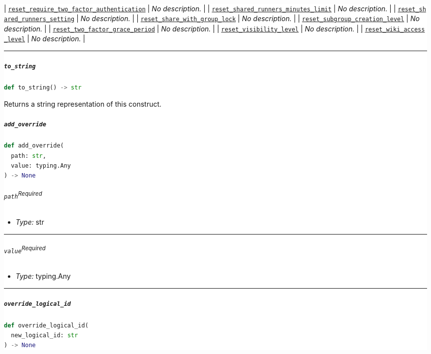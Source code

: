 | <code><a href="#@cdktf/provider-gitlab.group.Group.resetRequireTwoFactorAuthentication">reset_require_two_factor_authentication</a></code> | *No description.* |
| <code><a href="#@cdktf/provider-gitlab.group.Group.resetSharedRunnersMinutesLimit">reset_shared_runners_minutes_limit</a></code> | *No description.* |
| <code><a href="#@cdktf/provider-gitlab.group.Group.resetSharedRunnersSetting">reset_shared_runners_setting</a></code> | *No description.* |
| <code><a href="#@cdktf/provider-gitlab.group.Group.resetShareWithGroupLock">reset_share_with_group_lock</a></code> | *No description.* |
| <code><a href="#@cdktf/provider-gitlab.group.Group.resetSubgroupCreationLevel">reset_subgroup_creation_level</a></code> | *No description.* |
| <code><a href="#@cdktf/provider-gitlab.group.Group.resetTwoFactorGracePeriod">reset_two_factor_grace_period</a></code> | *No description.* |
| <code><a href="#@cdktf/provider-gitlab.group.Group.resetVisibilityLevel">reset_visibility_level</a></code> | *No description.* |
| <code><a href="#@cdktf/provider-gitlab.group.Group.resetWikiAccessLevel">reset_wiki_access_level</a></code> | *No description.* |

---

##### `to_string` <a name="to_string" id="@cdktf/provider-gitlab.group.Group.toString"></a>

```python
def to_string() -> str
```

Returns a string representation of this construct.

##### `add_override` <a name="add_override" id="@cdktf/provider-gitlab.group.Group.addOverride"></a>

```python
def add_override(
  path: str,
  value: typing.Any
) -> None
```

###### `path`<sup>Required</sup> <a name="path" id="@cdktf/provider-gitlab.group.Group.addOverride.parameter.path"></a>

- *Type:* str

---

###### `value`<sup>Required</sup> <a name="value" id="@cdktf/provider-gitlab.group.Group.addOverride.parameter.value"></a>

- *Type:* typing.Any

---

##### `override_logical_id` <a name="override_logical_id" id="@cdktf/provider-gitlab.group.Group.overrideLogicalId"></a>

```python
def override_logical_id(
  new_logical_id: str
) -> None
```
